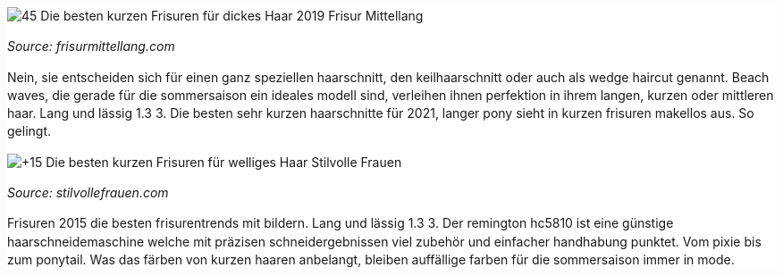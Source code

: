 
![45 Die besten kurzen Frisuren für dickes Haar 2019 Frisur Mittellang](https://i2.wp.com/frisurmittellang.com/wp-content/uploads/2019/05/45-Die-besten-kurzen-Frisuren-für-dickes-Haar-2019.jpeg "45 Die besten kurzen Frisuren für dickes Haar 2019 Frisur Mittellang")

*Source: frisurmittellang.com*

Nein, sie entscheiden sich für einen ganz speziellen haarschnitt, den keilhaarschnitt oder auch als wedge haircut genannt. Beach waves, die gerade für die sommersaison ein ideales modell sind, verleihen ihnen perfektion in ihrem langen, kurzen oder mittleren haar. Lang und lässig 1.3 3. Die besten sehr kurzen haarschnitte für 2021, langer pony sieht in kurzen frisuren makellos aus. So gelingt.


![+15 Die besten kurzen Frisuren für welliges Haar Stilvolle Frauen](https://i2.wp.com/www.stilvollefrauen.com/wp-content/uploads/2019/06/8-die-besten-kurzen-frisuren-fuer-welliges-haar.jpg "+15 Die besten kurzen Frisuren für welliges Haar Stilvolle Frauen")

*Source: stilvollefrauen.com*

Frisuren 2015 die besten frisurentrends mit bildern. Lang und lässig 1.3 3. Der remington hc5810 ist eine günstige haarschneidemaschine welche mit präzisen schneidergebnissen viel zubehör und einfacher handhabung punktet. Vom pixie bis zum ponytail. Was das färben von kurzen haaren anbelangt, bleiben auffällige farben für die sommersaison immer in mode.


